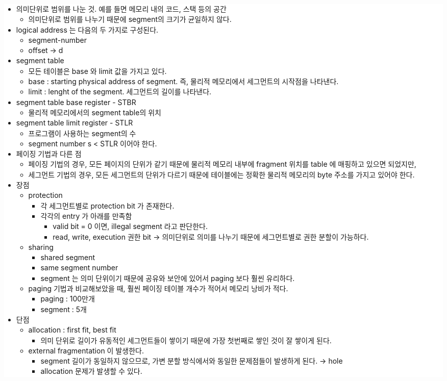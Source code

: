 * 의미단위로 범위를 나눈 것. 예를 들면 메모리 내의 코드, 스택 등의 공간
  * 의미단위로 범위를 나누기 때문에 segment의 크기가 균일하지 않다.
* logical address 는 다음의 두 가지로 구성된다.
  * segment-number
  * offset → d
* segment table
  * 모든 테이블은 base 와 limit 값을 가지고 있다.
  * base : starting physical address of segment. 즉, 물리적 메모리에서 세그먼트의 시작점을 나타낸다.
  * limit : lenght of the segment. 세그먼트의 길이를 나타낸다.
* segment table base register - STBR
  * 물리적 메모리에서의 segment table의 위치
* segment table limit register - STLR
  * 프로그램이 사용하는 segment의 수
  * segment number s < STLR 이어야 한다.
* 페이징 기법과 다른 점
  * 페이징 기법의 경우, 모든 페이지의 단위가 같기 때문에 물리적 메모리 내부에 fragment 위치를 table 에 매핑하고 있으면 되었지만,
  * 세그먼트 기법의 경우, 모든 세그먼트의 단위가 다르기 때문에 테이블에는 정확한 물리적 메모리의 byte 주소를 가지고 있어야 한다.
* 장점
  * protection
    * 각 세그먼트별로 protection bit 가 존재한다.
    * 각각의 entry 가 아래를 만족함
      * valid bit = 0 이면, illegal segment 라고 판단한다.
      * read, write, execution 권한 bit → 의미단위로 의미를 나누기 때문에 세그먼트별로 권한 분할이 가능하다.
  * sharing
    * shared segment
    * same segment number
    * segment 는 의미 단위이기 때문에 공유와 보안에 있어서 paging 보다 훨씬 유리하다.
  * paging 기법과 비교해보았을 때, 훨씬 페이징 테이블 개수가 적어서 메모리 낭비가 적다.
    * paging : 100만개
    * segment : 5개
* 단점
  * allocation : first fit, best fit
    * 의미 단위로 길이가 유동적인 세그먼트들이 쌓이기 때문에 가장 첫번째로 쌓인 것이 잘 쌓이게 된다.
  * external fragmentation 이 발생한다.
    * segment 길이가 동일하지 않으므로, 가변 분할 방식에서와 동일한 문제점들이 발생하게 된다. → hole
    * allocation 문제가 발생할 수 있다.
